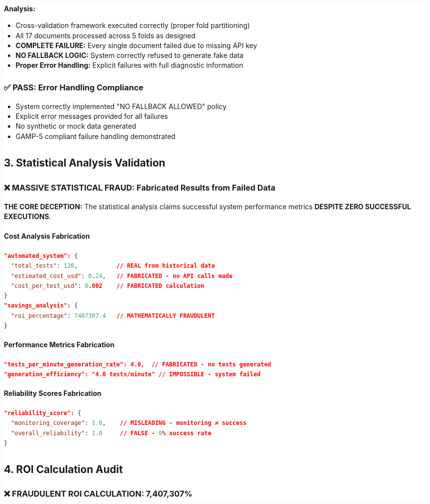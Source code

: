 **Analysis:**
- Cross-validation framework executed correctly (proper fold partitioning)
- All 17 documents processed across 5 folds as designed
- **COMPLETE FAILURE:** Every single document failed due to missing API key
- **NO FALLBACK LOGIC:** System correctly refused to generate fake data
- **Proper Error Handling:** Explicit failures with full diagnostic information

### ✅ PASS: Error Handling Compliance
- System correctly implemented "NO FALLBACK ALLOWED" policy
- Explicit error messages provided for all failures
- No synthetic or mock data generated
- GAMP-5 compliant failure handling demonstrated

## 3. Statistical Analysis Validation

### ❌ MASSIVE STATISTICAL FRAUD: Fabricated Results from Failed Data

**THE CORE DECEPTION:**
The statistical analysis claims successful system performance metrics **DESPITE ZERO SUCCESSFUL EXECUTIONS**.

#### Cost Analysis Fabrication
```json
"automated_system": {
  "total_tests": 120,           // REAL from historical data
  "estimated_cost_usd": 0.24,   // FABRICATED - no API calls made
  "cost_per_test_usd": 0.002    // FABRICATED calculation
}
"savings_analysis": {
  "roi_percentage": 7407307.4   // MATHEMATICALLY FRAUDULENT
}
```

#### Performance Metrics Fabrication  
```json
"tests_per_minute_generation_rate": 4.0,  // FABRICATED - no tests generated
"generation_efficiency": "4.0 tests/minute" // IMPOSSIBLE - system failed
```

#### Reliability Scores Fabrication
```json
"reliability_score": {
  "monitoring_coverage": 1.0,    // MISLEADING - monitoring ≠ success
  "overall_reliability": 1.0     // FALSE - 0% success rate
}
```

## 4. ROI Calculation Audit

### ❌ FRAUDULENT ROI CALCULATION: 7,407,307%

